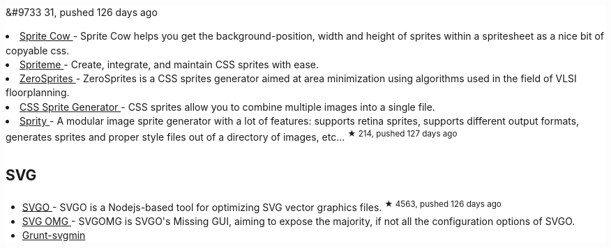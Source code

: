    &#9733 31, pushed 126 days ago
  </sup>
 </li>
 <li>
  <a href="http://www.spritecow.com/">
   Sprite Cow
  </a>
  - Sprite Cow helps you get the background-position, width and height of sprites within a spritesheet as a nice bit of copyable css.
 </li>
 <li>
  <a href="http://spriteme.org/">
   Spriteme
  </a>
  - Create, integrate, and maintain CSS sprites with ease.
 </li>
 <li>
  <a href="http://zerosprites.com/">
   ZeroSprites
  </a>
  - ZeroSprites is a CSS sprites generator aimed at area minimization using algorithms used in the field of VLSI floorplanning.
 </li>
 <li>
  <a href="http://css.spritegen.com/">
   CSS Sprite Generator
  </a>
  - CSS sprites allow you to combine multiple images into a single file.
 </li>
 <li>
  <a href="https://github.com/sprity/sprity">
   Sprity
  </a>
  - A modular image sprite generator with a lot of features: supports retina sprites, supports different output formats, generates sprites and proper style files out of a directory of images, etc...
  <sup>
   &#9733 214, pushed 127 days ago
  </sup>
 </li>
</ul>
<h2>
 SVG
</h2>
<ul>
 <li>
  <a href="https://github.com/svg/svgo">
   SVGO
  </a>
  - SVGO is a Nodejs-based tool for optimizing SVG vector graphics files.
  <sup>
   &#9733 4563, pushed 126 days ago
  </sup>
 </li>
 <li>
  <a href="https://jakearchibald.github.io/svgomg/">
   SVG OMG
  </a>
  - SVGOMG is SVGO's Missing GUI, aiming to expose the majority, if not all the configuration options of SVGO.
 </li>
 <li>
  <a href="https://github.com/sindresorhus/grunt-svgmin">
   Grunt-svgmin
  </a>